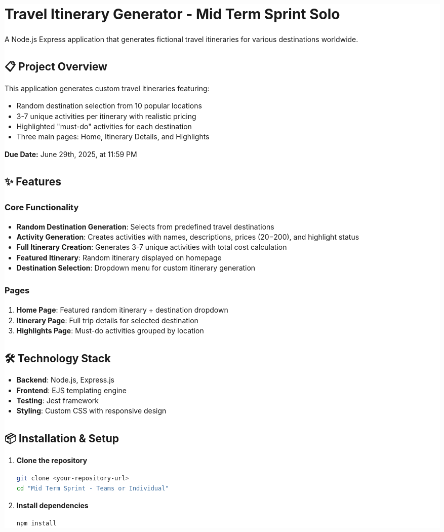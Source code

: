# Travel Itinerary Generator - Mid Term Sprint Solo

A Node.js Express application that generates fictional travel itineraries for various destinations worldwide.

## 📋 Project Overview

This application generates custom travel itineraries featuring:
- Random destination selection from 10 popular locations
- 3-7 unique activities per itinerary with realistic pricing
- Highlighted "must-do" activities for each destination
- Three main pages: Home, Itinerary Details, and Highlights

**Due Date:** June 29th, 2025, at 11:59 PM

## ✨ Features

### Core Functionality
- **Random Destination Generation**: Selects from predefined travel destinations
- **Activity Generation**: Creates activities with names, descriptions, prices ($20-$200), and highlight status
- **Full Itinerary Creation**: Generates 3-7 unique activities with total cost calculation
- **Featured Itinerary**: Random itinerary displayed on homepage
- **Destination Selection**: Dropdown menu for custom itinerary generation

### Pages
1. **Home Page**: Featured random itinerary + destination dropdown
2. **Itinerary Page**: Full trip details for selected destination
3. **Highlights Page**: Must-do activities grouped by location

## 🛠 Technology Stack

- **Backend**: Node.js, Express.js
- **Frontend**: EJS templating engine
- **Testing**: Jest framework
- **Styling**: Custom CSS with responsive design

## 📦 Installation & Setup

1. **Clone the repository**
   ```bash
   git clone <your-repository-url>
   cd "Mid Term Sprint - Teams or Individual"
   ```

2. **Install dependencies**
   ```bash
   npm install
   ```
